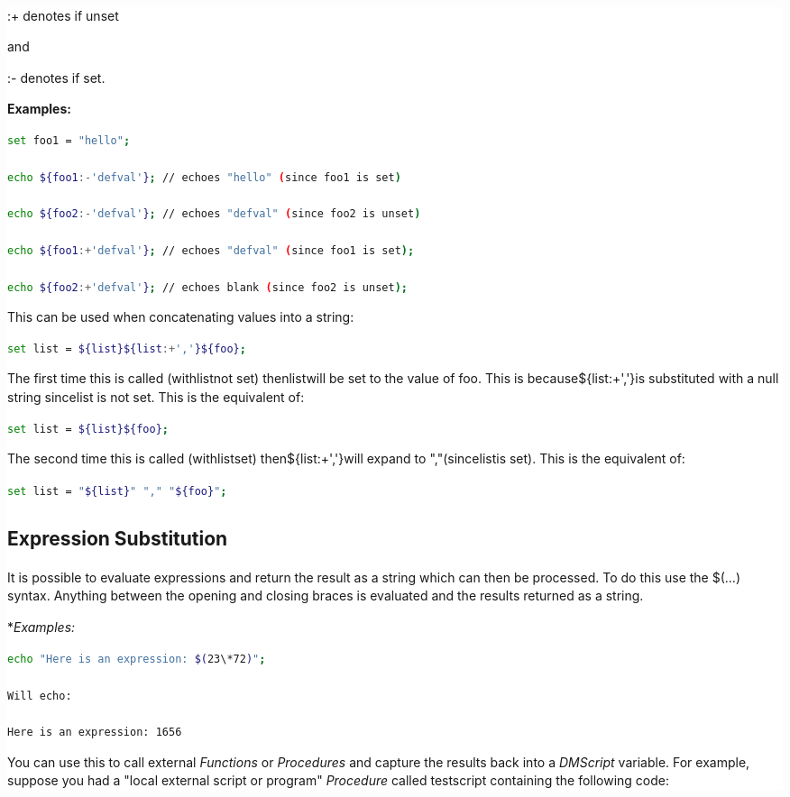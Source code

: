 :+ denotes if unset

and

:- denotes if set.

__Examples:__

```bash
set foo1 = "hello";

echo ${foo1:-'defval'}; // echoes "hello" (since foo1 is set)

echo ${foo2:-'defval'}; // echoes "defval" (since foo2 is unset)

echo ${foo1:+'defval'}; // echoes "defval" (since foo1 is set);

echo ${foo2:+'defval'}; // echoes blank (since foo2 is unset);

```

This can be used when concatenating values into a string:

```bash
set list = ${list}${list:+','}${foo};

```

The first time this is called (withlistnot set) thenlistwill be set to the value of foo. This is because${list:+','}is substituted with a null string sincelist is not set. This is the equivalent of:

```bash
set list = ${list}${foo};
```

The second time this is called (withlistset) then${list:+','}will expand to ","(sincelistis set). This is the equivalent of:

```bash
set list = "${list}" "," "${foo}";
```

## Expression Substitution

It is possible to evaluate expressions and return the result as a string which can then be processed. To do this use the $(…) syntax. Anything between the opening and closing braces is evaluated and the results returned as a string.

*_Examples:_

```bash
echo "Here is an expression: $(23\*72)";

Will echo:

Here is an expression: 1656
```

You can use this to call external _Functions_ or _Procedures_ and capture the results back into a _DMScript_ variable. For example, suppose you had a "local external script or program" _Procedure_ called testscript containing the following code:

